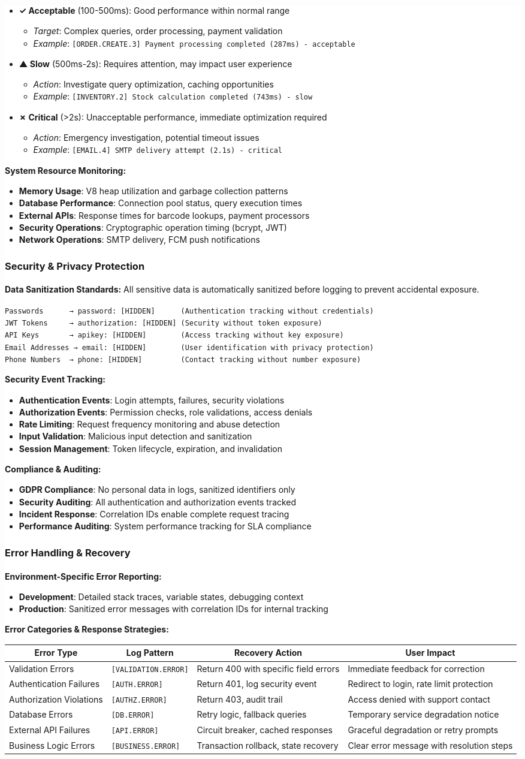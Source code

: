- **✓ Acceptable** (100-500ms): Good performance within normal range
  - *Target*: Complex queries, order processing, payment validation
  - *Example*: `[ORDER.CREATE.3] Payment processing completed (287ms) - acceptable`

- **▲ Slow** (500ms-2s): Requires attention, may impact user experience
  - *Action*: Investigate query optimization, caching opportunities
  - *Example*: `[INVENTORY.2] Stock calculation completed (743ms) - slow`

- **✗ Critical** (>2s): Unacceptable performance, immediate optimization required
  - *Action*: Emergency investigation, potential timeout issues
  - *Example*: `[EMAIL.4] SMTP delivery attempt (2.1s) - critical`

**System Resource Monitoring:**
- **Memory Usage**: V8 heap utilization and garbage collection patterns
- **Database Performance**: Connection pool status, query execution times
- **External APIs**: Response times for barcode lookups, payment processors
- **Security Operations**: Cryptographic operation timing (bcrypt, JWT)
- **Network Operations**: SMTP delivery, FCM push notifications

### Security & Privacy Protection

**Data Sanitization Standards:**
All sensitive data is automatically sanitized before logging to prevent accidental exposure.

```
Passwords      → password: [HIDDEN]      (Authentication tracking without credentials)
JWT Tokens     → authorization: [HIDDEN] (Security without token exposure)
API Keys       → apikey: [HIDDEN]        (Access tracking without key exposure)
Email Addresses → email: [HIDDEN]        (User identification with privacy protection)
Phone Numbers  → phone: [HIDDEN]         (Contact tracking without number exposure)
```

**Security Event Tracking:**
- **Authentication Events**: Login attempts, failures, security violations
- **Authorization Events**: Permission checks, role validations, access denials
- **Rate Limiting**: Request frequency monitoring and abuse detection
- **Input Validation**: Malicious input detection and sanitization
- **Session Management**: Token lifecycle, expiration, and invalidation

**Compliance & Auditing:**
- **GDPR Compliance**: No personal data in logs, sanitized identifiers only
- **Security Auditing**: All authentication and authorization events tracked
- **Incident Response**: Correlation IDs enable complete request tracing
- **Performance Auditing**: System performance tracking for SLA compliance

### Error Handling & Recovery

**Environment-Specific Error Reporting:**
- **Development**: Detailed stack traces, variable states, debugging context
- **Production**: Sanitized error messages with correlation IDs for internal tracking

**Error Categories & Response Strategies:**

| Error Type | Log Pattern | Recovery Action | User Impact |
|------------|-------------|-----------------|-------------|
| Validation Errors | `[VALIDATION.ERROR]` | Return 400 with specific field errors | Immediate feedback for correction |
| Authentication Failures | `[AUTH.ERROR]` | Return 401, log security event | Redirect to login, rate limit protection |
| Authorization Violations | `[AUTHZ.ERROR]` | Return 403, audit trail | Access denied with support contact |
| Database Errors | `[DB.ERROR]` | Retry logic, fallback queries | Temporary service degradation notice |
| External API Failures | `[API.ERROR]` | Circuit breaker, cached responses | Graceful degradation or retry prompts |
| Business Logic Errors | `[BUSINESS.ERROR]` | Transaction rollback, state recovery | Clear error message with resolution steps |
